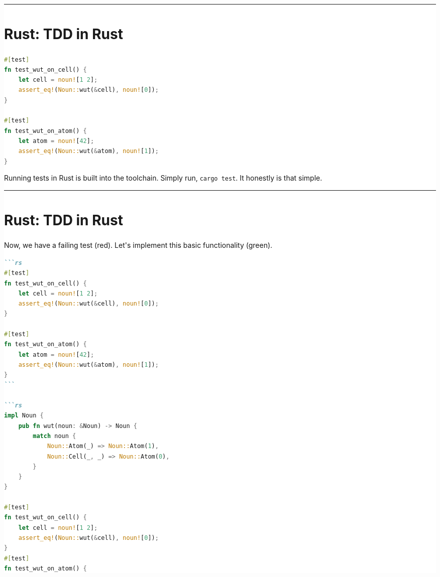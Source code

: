 ````md magic-move
````
</v-clicks>

---

# Rust: TDD in Rust

```rs
#[test]
fn test_wut_on_cell() {
    let cell = noun![1 2];
    assert_eq!(Noun::wut(&cell), noun![0]);
}

#[test]
fn test_wut_on_atom() {
    let atom = noun![42];
    assert_eq!(Noun::wut(&atom), noun![1]);
}
```

<v-click>

Running tests in Rust is built into the toolchain. Simply run, `cargo test`. It honestly is that simple.
</v-click>

---

# Rust: TDD in Rust

Now, we have a failing test (red). Let's implement this basic functionality (green).

````md magic-move
```rs
#[test]
fn test_wut_on_cell() {
    let cell = noun![1 2];
    assert_eq!(Noun::wut(&cell), noun![0]);
}

#[test]
fn test_wut_on_atom() {
    let atom = noun![42];
    assert_eq!(Noun::wut(&atom), noun![1]);
}
```

```rs
impl Noun {
    pub fn wut(noun: &Noun) -> Noun {
        match noun {
            Noun::Atom(_) => Noun::Atom(1),
            Noun::Cell(_, _) => Noun::Atom(0),
        }
    }
}

#[test]
fn test_wut_on_cell() {
    let cell = noun![1 2];
    assert_eq!(Noun::wut(&cell), noun![0]);
}
#[test]
fn test_wut_on_atom() {
````